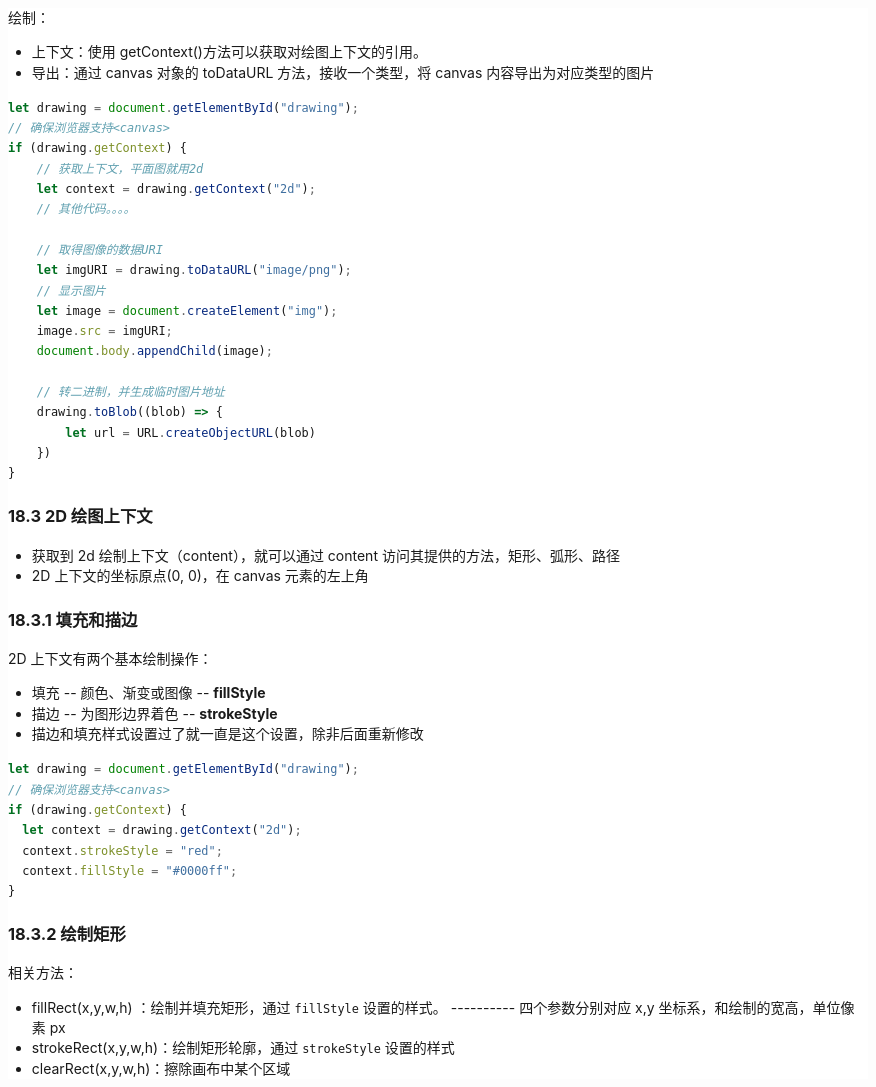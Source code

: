 绘制：

- 上下文：使用 getContext()方法可以获取对绘图上下文的引用。
- 导出：通过 canvas 对象的 toDataURL 方法，接收一个类型，将 canvas 内容导出为对应类型的图片

```javascript
let drawing = document.getElementById("drawing");
// 确保浏览器支持<canvas>
if (drawing.getContext) {
    // 获取上下文，平面图就用2d
    let context = drawing.getContext("2d");
    // 其他代码。。。。

    // 取得图像的数据URI
    let imgURI = drawing.toDataURL("image/png");
    // 显示图片
    let image = document.createElement("img");
    image.src = imgURI;
    document.body.appendChild(image);
 
    // 转二进制，并生成临时图片地址
    drawing.toBlob((blob) => {
        let url = URL.createObjectURL(blob) 
    })
}
```

### 18.3 2D 绘图上下文

- 获取到 2d 绘制上下文（content），就可以通过 content 访问其提供的方法，矩形、弧形、路径
- 2D 上下文的坐标原点(0, 0)，在 canvas 元素的左上角

### 18.3.1 填充和描边

2D 上下文有两个基本绘制操作：

- 填充 -- 颜色、渐变或图像 -- **fillStyle**
- 描边 -- 为图形边界着色 -- **strokeStyle**
- 描边和填充样式设置过了就一直是这个设置，除非后面重新修改

```javascript
let drawing = document.getElementById("drawing");
// 确保浏览器支持<canvas>
if (drawing.getContext) {
  let context = drawing.getContext("2d");
  context.strokeStyle = "red";
  context.fillStyle = "#0000ff";
}
```

### 18.3.2 绘制矩形

相关方法：

- fillRect(x,y,w,h) ：绘制并填充矩形，通过 `fillStyle` 设置的样式。 ---------- 四个参数分别对应 x,y 坐标系，和绘制的宽高，单位像素 px
- strokeRect(x,y,w,h)：绘制矩形轮廓，通过 `strokeStyle` 设置的样式
- clearRect(x,y,w,h)：擦除画布中某个区域
